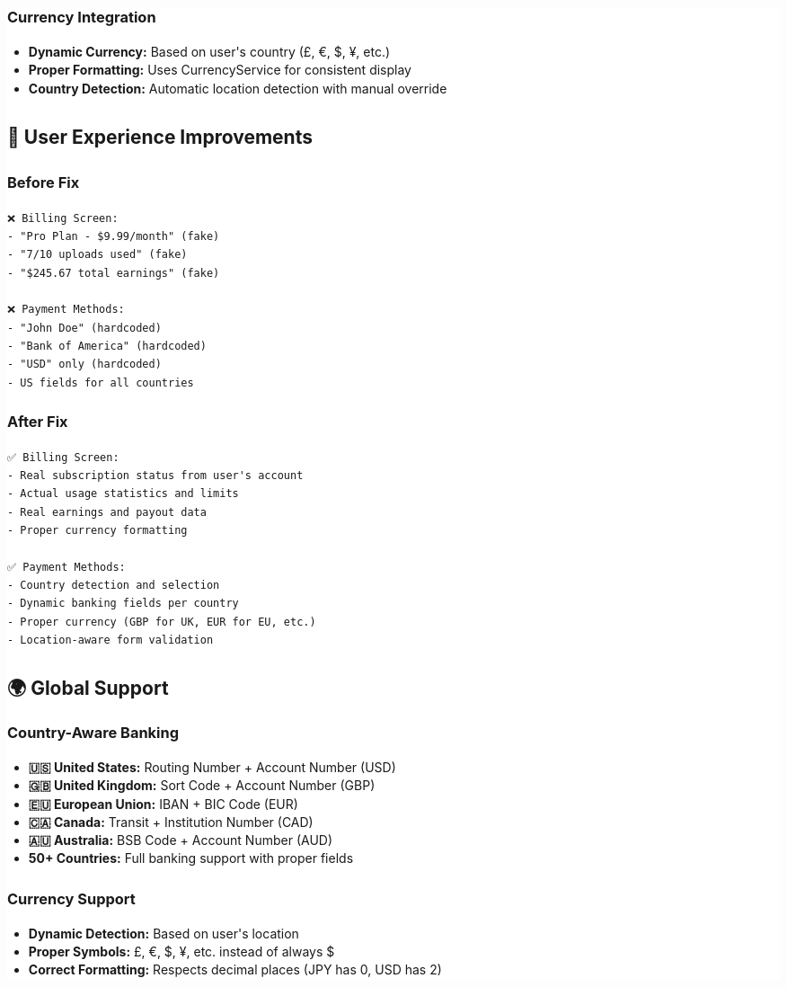 ### **Currency Integration**
- **Dynamic Currency:** Based on user's country (£, €, $, ¥, etc.)
- **Proper Formatting:** Uses CurrencyService for consistent display
- **Country Detection:** Automatic location detection with manual override

## 📱 **User Experience Improvements**

### **Before Fix**
```
❌ Billing Screen:
- "Pro Plan - $9.99/month" (fake)
- "7/10 uploads used" (fake)
- "$245.67 total earnings" (fake)

❌ Payment Methods:
- "John Doe" (hardcoded)
- "Bank of America" (hardcoded)
- "USD" only (hardcoded)
- US fields for all countries
```

### **After Fix**
```
✅ Billing Screen:
- Real subscription status from user's account
- Actual usage statistics and limits
- Real earnings and payout data
- Proper currency formatting

✅ Payment Methods:
- Country detection and selection
- Dynamic banking fields per country
- Proper currency (GBP for UK, EUR for EU, etc.)
- Location-aware form validation
```

## 🌍 **Global Support**

### **Country-Aware Banking**
- **🇺🇸 United States:** Routing Number + Account Number (USD)
- **🇬🇧 United Kingdom:** Sort Code + Account Number (GBP)
- **🇪🇺 European Union:** IBAN + BIC Code (EUR)
- **🇨🇦 Canada:** Transit + Institution Number (CAD)
- **🇦🇺 Australia:** BSB Code + Account Number (AUD)
- **50+ Countries:** Full banking support with proper fields

### **Currency Support**
- **Dynamic Detection:** Based on user's location
- **Proper Symbols:** £, €, $, ¥, etc. instead of always $
- **Correct Formatting:** Respects decimal places (JPY has 0, USD has 2)
